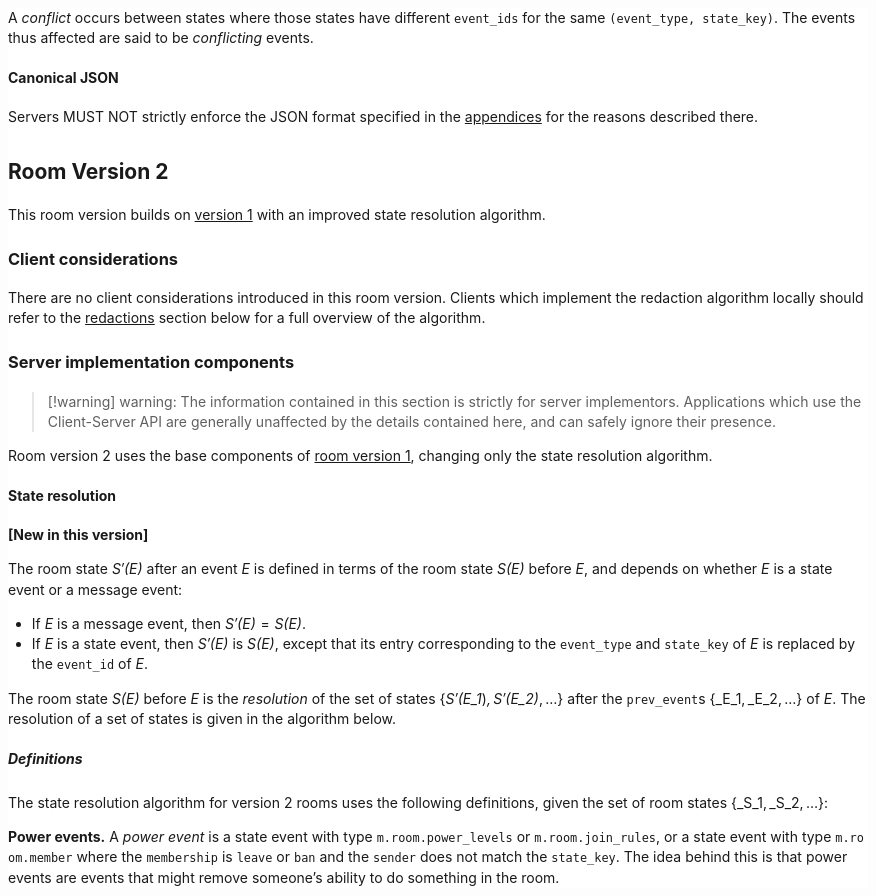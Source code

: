 A _conflict_ occurs between states where those states have different `event_ids` for the same `(event_type, state_key)`. The events thus affected are said to be _conflicting_ events.

#### Canonical JSON[](https://spec.matrix.org/v1.11/rooms/v1/#canonical-json)

Servers MUST NOT strictly enforce the JSON format specified in the [appendices](https://spec.matrix.org/v1.11/appendices#canonical-json) for the reasons described there.

## Room Version 2

This room version builds on [version 1](https://spec.matrix.org/v1.11/rooms/v1) with an improved state resolution algorithm.

### Client considerations[](https://spec.matrix.org/v1.11/rooms/v2/#client-considerations)

There are no client considerations introduced in this room version. Clients which implement the redaction algorithm locally should refer to the [redactions](https://spec.matrix.org/v1.11/rooms/v2/#redactions) section below for a full overview of the algorithm.

### Server implementation components[](https://spec.matrix.org/v1.11/rooms/v2/#server-implementation-components)

> [!warning] warning:
> The information contained in this section is strictly for server implementors. Applications which use the Client-Server API are generally unaffected by the details contained here, and can safely ignore their presence.

Room version 2 uses the base components of [room version 1](https://spec.matrix.org/v1.11/rooms/v1), changing only the state resolution algorithm.

#### State resolution[](https://spec.matrix.org/v1.11/rooms/v2/#state-resolution)

**[New in this version]**

The room state _S′(E)_ after an event _E_ is defined in terms of the room state _S(E)_ before _E_, and depends on whether _E_ is a state event or a message event:

- If _E_ is a message event, then _S′(E)_ = _S(E)_.
- If _E_ is a state event, then _S′(E)_ is _S(E)_, except that its entry corresponding to the `event_type` and `state_key` of _E_ is replaced by the `event_id` of _E_.

The room state _S(E)_ before _E_ is the _resolution_ of the set of states {_S′(E_1_)_, _S′(E_2_)_, …} after the `prev_event`s {_E_1, _E_2, …} of _E_. The resolution of a set of states is given in the algorithm below.

##### Definitions[](https://spec.matrix.org/v1.11/rooms/v2/#definitions)

The state resolution algorithm for version 2 rooms uses the following definitions, given the set of room states {_S_1, _S_2, …}:

**Power events.** A _power event_ is a state event with type `m.room.power_levels` or `m.room.join_rules`, or a state event with type `m.room.member` where the `membership` is `leave` or `ban` and the `sender` does not match the `state_key`. The idea behind this is that power events are events that might remove someone’s ability to do something in the room.
